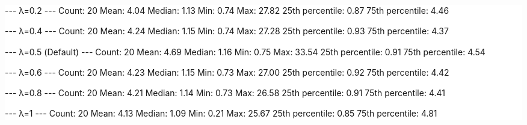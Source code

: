 --- λ=0.2 ---
  Count: 20
  Mean: 4.04
  Median: 1.13
  Min: 0.74
  Max: 27.82
  25th percentile: 0.87
  75th percentile: 4.46

--- λ=0.4 ---
  Count: 20
  Mean: 4.24
  Median: 1.15
  Min: 0.74
  Max: 27.28
  25th percentile: 0.93
  75th percentile: 4.37

--- λ=0.5
(Default) ---
  Count: 20
  Mean: 4.69
  Median: 1.16
  Min: 0.75
  Max: 33.54
  25th percentile: 0.91
  75th percentile: 4.54

--- λ=0.6 ---
  Count: 20
  Mean: 4.23
  Median: 1.15
  Min: 0.73
  Max: 27.00
  25th percentile: 0.92
  75th percentile: 4.42

--- λ=0.8 ---
  Count: 20
  Mean: 4.21
  Median: 1.14
  Min: 0.73
  Max: 26.58
  25th percentile: 0.91
  75th percentile: 4.41

--- λ=1 ---
  Count: 20
  Mean: 4.13
  Median: 1.09
  Min: 0.21
  Max: 25.67
  25th percentile: 0.85
  75th percentile: 4.81
